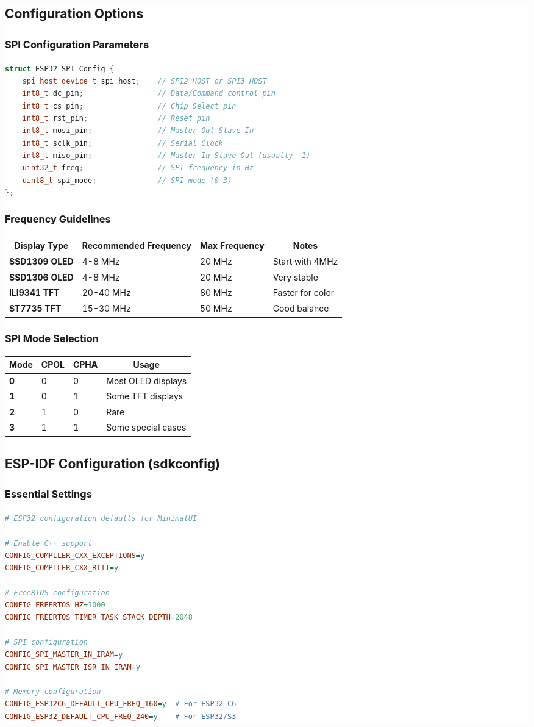 ## Configuration Options

### SPI Configuration Parameters

```cpp
struct ESP32_SPI_Config {
    spi_host_device_t spi_host;    // SPI2_HOST or SPI3_HOST
    int8_t dc_pin;                 // Data/Command control pin
    int8_t cs_pin;                 // Chip Select pin
    int8_t rst_pin;                // Reset pin
    int8_t mosi_pin;               // Master Out Slave In
    int8_t sclk_pin;               // Serial Clock
    int8_t miso_pin;               // Master In Slave Out (usually -1)
    uint32_t freq;                 // SPI frequency in Hz
    uint8_t spi_mode;              // SPI mode (0-3)
};
```

### Frequency Guidelines

| Display Type | Recommended Frequency | Max Frequency | Notes |
|--------------|----------------------|---------------|-------|
| **SSD1309 OLED** | 4-8 MHz | 20 MHz | Start with 4MHz |
| **SSD1306 OLED** | 4-8 MHz | 20 MHz | Very stable |
| **ILI9341 TFT** | 20-40 MHz | 80 MHz | Faster for color |
| **ST7735 TFT** | 15-30 MHz | 50 MHz | Good balance |

### SPI Mode Selection

| Mode | CPOL | CPHA | Usage |
|------|------|------|-------|
| **0** | 0 | 0 | Most OLED displays |
| **1** | 0 | 1 | Some TFT displays |
| **2** | 1 | 0 | Rare |
| **3** | 1 | 1 | Some special cases |

## ESP-IDF Configuration (sdkconfig)

### Essential Settings
```ini
# ESP32 configuration defaults for MinimalUI

# Enable C++ support
CONFIG_COMPILER_CXX_EXCEPTIONS=y
CONFIG_COMPILER_CXX_RTTI=y

# FreeRTOS configuration
CONFIG_FREERTOS_HZ=1000
CONFIG_FREERTOS_TIMER_TASK_STACK_DEPTH=2048

# SPI configuration
CONFIG_SPI_MASTER_IN_IRAM=y
CONFIG_SPI_MASTER_ISR_IN_IRAM=y

# Memory configuration
CONFIG_ESP32C6_DEFAULT_CPU_FREQ_160=y  # For ESP32-C6
CONFIG_ESP32_DEFAULT_CPU_FREQ_240=y    # For ESP32/S3
```